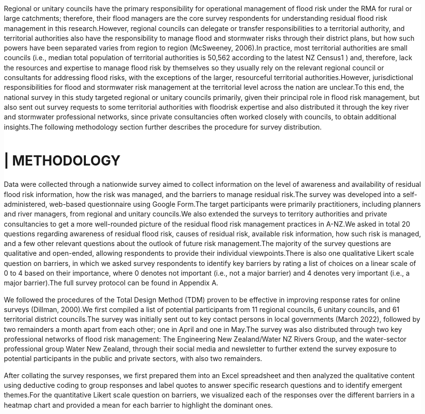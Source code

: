Regional or unitary councils have the primary responsibility for operational management of flood risk under the RMA for rural or large catchments; therefore, their flood managers are the core survey respondents for understanding residual flood risk management in this research.However, regional councils can delegate or transfer responsibilities to a territorial authority, and territorial authorities also have the responsibility to manage flood and stormwater risks through their district plans, but how such powers have been separated varies from region to region (McSweeney, 2006).In practice, most territorial authorities are small councils (i.e., median total population of territorial authorities is 50,562 according to the latest NZ Census1 ) and, therefore, lack the resources and expertise to manage flood risk by themselves so they usually rely on the relevant regional council or consultants for addressing flood risks, with the exceptions of the larger, resourceful territorial authorities.However, jurisdictional responsibilities for flood and stormwater risk management at the territorial level across the nation are unclear.To this end, the national survey in this study targeted regional or unitary councils primarily, given their principal role in flood risk management, but also sent out survey requests to some territorial authorities with floodrisk expertise and also distributed it through the key river and stormwater professional networks, since private consultancies often worked closely with councils, to obtain additional insights.The following methodology section further describes the procedure for survey distribution.


# | METHODOLOGY

Data were collected through a nationwide survey aimed to collect information on the level of awareness and availability of residual flood risk information, how the risk was managed, and the barriers to manage residual risk.The survey was developed into a self-administered, web-based questionnaire using Google Form.The target participants were primarily practitioners, including planners and river managers, from regional and unitary councils.We also extended the surveys to territory authorities and private consultancies to get a more well-rounded picture of the residual flood risk management practices in A-NZ.We asked in total 20 questions regarding awareness of residual flood risk, causes of residual risk, available risk information, how such risk is managed, and a few other relevant questions about the outlook of future risk management.The majority of the survey questions are qualitative and open-ended, allowing respondents to provide their individual viewpoints.There is also one qualitative Likert scale question on barriers, in which we asked survey respondents to identify key barriers by rating a list of choices on a linear scale of 0 to 4 based on their importance, where 0 denotes not important (i.e., not a major barrier) and 4 denotes very important (i.e., a major barrier).The full survey protocol can be found in Appendix A.

We followed the procedures of the Total Design Method (TDM) proven to be effective in improving response rates for online surveys (Dillman, 2000).We first compiled a list of potential participants from 11 regional councils, 6 unitary councils, and 61 territorial district councils.The survey was initially sent out to key contact persons in local governments (March 2022), followed by two remainders a month apart from each other; one in April and one in May.The survey was also distributed through two key professional networks of flood risk management: The Engineering New Zealand/Water NZ Rivers Group, and the water-sector professional group Water New Zealand, through their social media and newsletter to further extend the survey exposure to potential participants in the public and private sectors, with also two remainders.

After collating the survey responses, we first prepared them into an Excel spreadsheet and then analyzed the qualitative content using deductive coding to group responses and label quotes to answer specific research questions and to identify emergent themes.For the quantitative Likert scale question on barriers, we visualized each of the responses over the different barriers in a heatmap chart and provided a mean for each barrier to highlight the dominant ones.
